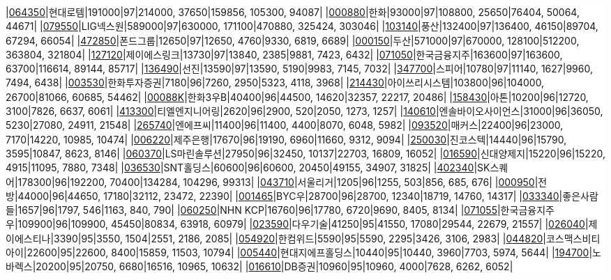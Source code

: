 |[064350](https://finance.daum.net/quotes/A064350)|현대로템|191000|97|214000, 37650|159856, 105300, 94087|
|[000880](https://finance.daum.net/quotes/A000880)|한화|93000|97|108800, 25650|76404, 50064, 44671|
|[079550](https://finance.daum.net/quotes/A079550)|LIG넥스원|589000|97|630000, 171100|470880, 325424, 303046|
|[103140](https://finance.daum.net/quotes/A103140)|풍산|132400|97|136400, 46150|89704, 67294, 66054|
|[472850](https://finance.daum.net/quotes/A472850)|폰드그룹|12650|97|12650, 4760|9330, 6819, 6689|
|[000150](https://finance.daum.net/quotes/A000150)|두산|571000|97|670000, 128100|512200, 363804, 321804|
|[127120](https://finance.daum.net/quotes/A127120)|제이에스링크|13730|97|13840, 2385|9881, 7423, 6432|
|[071050](https://finance.daum.net/quotes/A071050)|한국금융지주|163600|97|163600, 63700|116614, 89144, 85717|
|[136490](https://finance.daum.net/quotes/A136490)|선진|13590|97|13590, 5190|9983, 7145, 7032|
|[347700](https://finance.daum.net/quotes/A347700)|스피어|10780|97|11140, 1627|9960, 7494, 6438|
|[003530](https://finance.daum.net/quotes/A003530)|한화투자증권|7180|96|7260, 2950|5323, 4118, 3968|
|[214430](https://finance.daum.net/quotes/A214430)|아이쓰리시스템|103800|96|104000, 26700|81066, 60685, 54462|
|[00088K](https://finance.daum.net/quotes/A00088K)|한화3우B|40400|96|44500, 14620|32357, 22217, 20486|
|[158430](https://finance.daum.net/quotes/A158430)|아톤|10200|96|12720, 3100|7826, 6637, 6061|
|[413300](https://finance.daum.net/quotes/A413300)|티엘엔지니어링|2620|96|2900, 520|2050, 1273, 1257|
|[140610](https://finance.daum.net/quotes/A140610)|엔솔바이오사이언스|31000|96|36050, 5230|27080, 24911, 21548|
|[265740](https://finance.daum.net/quotes/A265740)|엔에프씨|11400|96|11400, 4400|8070, 6048, 5982|
|[093520](https://finance.daum.net/quotes/A093520)|매커스|22400|96|23000, 7170|14220, 10985, 10474|
|[006220](https://finance.daum.net/quotes/A006220)|제주은행|17670|96|19190, 6960|11660, 9312, 9094|
|[250030](https://finance.daum.net/quotes/A250030)|진코스텍|14440|96|15790, 3595|10847, 8623, 8146|
|[060370](https://finance.daum.net/quotes/A060370)|LS마린솔루션|27950|96|32450, 10137|22703, 16809, 16052|
|[016590](https://finance.daum.net/quotes/A016590)|신대양제지|15220|96|15220, 4915|11095, 7880, 7348|
|[036530](https://finance.daum.net/quotes/A036530)|SNT홀딩스|60600|96|60600, 20450|49155, 34907, 31825|
|[402340](https://finance.daum.net/quotes/A402340)|SK스퀘어|178300|96|192200, 70400|134284, 104296, 99313|
|[043710](https://finance.daum.net/quotes/A043710)|서울리거|1205|96|1255, 503|856, 685, 676|
|[000950](https://finance.daum.net/quotes/A000950)|전방|44000|96|44650, 17180|32112, 23472, 22390|
|[001465](https://finance.daum.net/quotes/A001465)|BYC우|28700|96|28700, 12340|18719, 14760, 14317|
|[033340](https://finance.daum.net/quotes/A033340)|좋은사람들|1657|96|1797, 546|1163, 840, 790|
|[060250](https://finance.daum.net/quotes/A060250)|NHN KCP|16760|96|17780, 6720|9690, 8405, 8134|
|[071055](https://finance.daum.net/quotes/A071055)|한국금융지주우|109900|96|109900, 45450|80834, 63918, 60979|
|[023590](https://finance.daum.net/quotes/A023590)|다우기술|41250|95|41550, 17080|29544, 22679, 21557|
|[026040](https://finance.daum.net/quotes/A026040)|제이에스티나|3390|95|3550, 1504|2551, 2186, 2085|
|[054920](https://finance.daum.net/quotes/A054920)|한컴위드|5590|95|5590, 2295|3426, 3106, 2983|
|[044820](https://finance.daum.net/quotes/A044820)|코스맥스비티아이|22600|95|22600, 8400|15859, 11503, 10794|
|[005440](https://finance.daum.net/quotes/A005440)|현대지에프홀딩스|10440|95|10440, 3960|7703, 5974, 5644|
|[194700](https://finance.daum.net/quotes/A194700)|노바렉스|20200|95|20750, 6680|16516, 10965, 10632|
|[016610](https://finance.daum.net/quotes/A016610)|DB증권|10960|95|10960, 4000|7628, 6262, 6052|